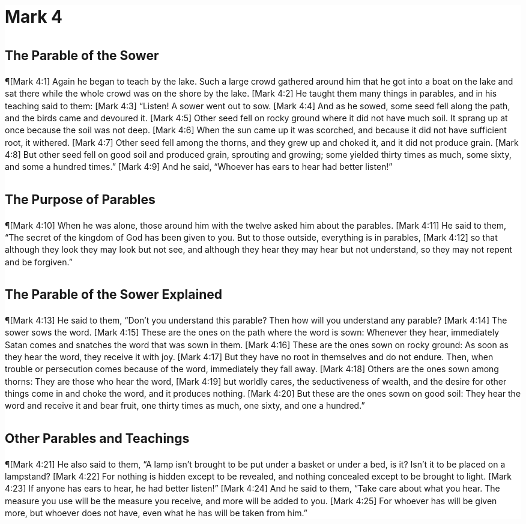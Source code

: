 
# Mark 4

## The Parable of the Sower
¶[Mark 4:1] Again he began to teach by the lake. Such a large crowd gathered around him that he got into a boat on the lake and sat there while the whole crowd was on the shore by the lake.
[Mark 4:2] He taught them many things in parables, and in his teaching said to them:
[Mark 4:3] “Listen! A sower went out to sow.
[Mark 4:4] And as he sowed, some seed fell along the path, and the birds came and devoured it.
[Mark 4:5] Other seed fell on rocky ground where it did not have much soil. It sprang up at once because the soil was not deep.
[Mark 4:6] When the sun came up it was scorched, and because it did not have sufficient root, it withered.
[Mark 4:7] Other seed fell among the thorns, and they grew up and choked it, and it did not produce grain.
[Mark 4:8] But other seed fell on good soil and produced grain, sprouting and growing; some yielded thirty times as much, some sixty, and some a hundred times.”
[Mark 4:9] And he said, “Whoever has ears to hear had better listen!”

## The Purpose of Parables
¶[Mark 4:10] When he was alone, those around him with the twelve asked him about the parables.
[Mark 4:11] He said to them, “The secret of the kingdom of God has been given to you. But to those outside, everything is in parables,
[Mark 4:12] so that although they look they may look but not see, and although they hear they may hear but not understand, so they may not repent and be forgiven.”

## The Parable of the Sower Explained
¶[Mark 4:13] He said to them, “Don’t you understand this parable? Then how will you understand any parable?
[Mark 4:14] The sower sows the word.
[Mark 4:15] These are the ones on the path where the word is sown: Whenever they hear, immediately Satan comes and snatches the word that was sown in them.
[Mark 4:16] These are the ones sown on rocky ground: As soon as they hear the word, they receive it with joy.
[Mark 4:17] But they have no root in themselves and do not endure. Then, when trouble or persecution comes because of the word, immediately they fall away.
[Mark 4:18] Others are the ones sown among thorns: They are those who hear the word,
[Mark 4:19] but worldly cares, the seductiveness of wealth, and the desire for other things come in and choke the word, and it produces nothing.
[Mark 4:20] But these are the ones sown on good soil: They hear the word and receive it and bear fruit, one thirty times as much, one sixty, and one a hundred.”

## Other Parables and Teachings
¶[Mark 4:21] He also said to them, “A lamp isn’t brought to be put under a basket or under a bed, is it? Isn’t it to be placed on a lampstand?
[Mark 4:22] For nothing is hidden except to be revealed, and nothing concealed except to be brought to light.
[Mark 4:23] If anyone has ears to hear, he had better listen!”
[Mark 4:24] And he said to them, “Take care about what you hear. The measure you use will be the measure you receive, and more will be added to you.
[Mark 4:25] For whoever has will be given more, but whoever does not have, even what he has will be taken from him.”
